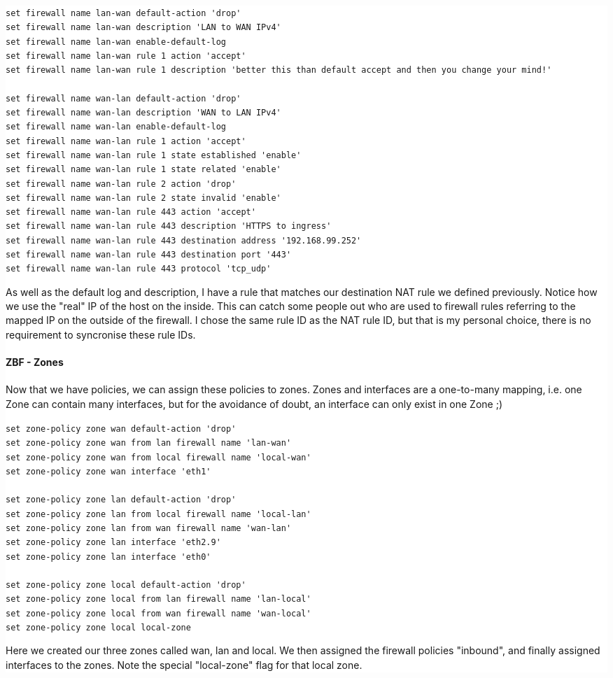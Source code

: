 ```vyos
set firewall name lan-wan default-action 'drop'
set firewall name lan-wan description 'LAN to WAN IPv4'
set firewall name lan-wan enable-default-log
set firewall name lan-wan rule 1 action 'accept'
set firewall name lan-wan rule 1 description 'better this than default accept and then you change your mind!'

set firewall name wan-lan default-action 'drop'
set firewall name wan-lan description 'WAN to LAN IPv4'
set firewall name wan-lan enable-default-log
set firewall name wan-lan rule 1 action 'accept'
set firewall name wan-lan rule 1 state established 'enable'
set firewall name wan-lan rule 1 state related 'enable'
set firewall name wan-lan rule 2 action 'drop'
set firewall name wan-lan rule 2 state invalid 'enable'
set firewall name wan-lan rule 443 action 'accept'
set firewall name wan-lan rule 443 description 'HTTPS to ingress'
set firewall name wan-lan rule 443 destination address '192.168.99.252'
set firewall name wan-lan rule 443 destination port '443'
set firewall name wan-lan rule 443 protocol 'tcp_udp'
```

As well as the default log and description, I have a rule that matches our destination NAT rule we defined previously. Notice how we use the "real" IP of the host on the inside. This can catch some people out who are used to firewall rules referring to the mapped IP on the outside of the firewall. I chose the same rule ID as the NAT rule ID, but that is my personal choice, there is no requirement to syncronise these rule IDs.

#### ZBF - Zones

Now that we have policies, we can assign these policies to zones. Zones and interfaces are a one-to-many mapping, i.e. one Zone can contain many interfaces, but for the avoidance of doubt, an interface can only exist in one Zone ;)

```vyos
set zone-policy zone wan default-action 'drop'
set zone-policy zone wan from lan firewall name 'lan-wan'
set zone-policy zone wan from local firewall name 'local-wan'
set zone-policy zone wan interface 'eth1'

set zone-policy zone lan default-action 'drop'
set zone-policy zone lan from local firewall name 'local-lan'
set zone-policy zone lan from wan firewall name 'wan-lan'
set zone-policy zone lan interface 'eth2.9'
set zone-policy zone lan interface 'eth0'
 
set zone-policy zone local default-action 'drop'
set zone-policy zone local from lan firewall name 'lan-local'
set zone-policy zone local from wan firewall name 'wan-local'
set zone-policy zone local local-zone
```

Here we created our three zones called wan, lan and local. We then assigned the firewall policies "inbound", and finally assigned interfaces to the zones. Note the special "local-zone" flag for that local zone.
